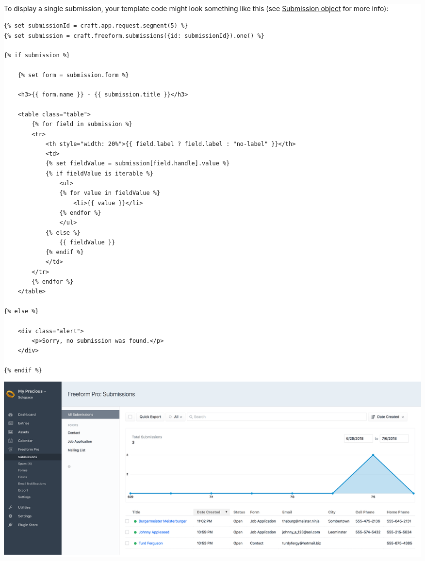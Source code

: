 To display a single submission, your template code might look something like this (see [Submission object](./template-objects/submission/) for more info):

``` twig
{% set submissionId = craft.app.request.segment(5) %}
{% set submission = craft.freeform.submissions({id: submissionId}).one() %}

{% if submission %}

    {% set form = submission.form %}

    <h3>{{ form.name }} - {{ submission.title }}</h3>

    <table class="table">
        {% for field in submission %}
        <tr>
            <th style="width: 20%">{{ field.label ? field.label : "no-label" }}</th>
            <td>
            {% set fieldValue = submission[field.handle].value %}
            {% if fieldValue is iterable %}
                <ul>
                {% for value in fieldValue %}
                    <li>{{ value }}</li>
                {% endfor %}
                </ul>
            {% else %}
                {{ fieldValue }}
            {% endif %}
            </td>
        </tr>
        {% endfor %}
    </table>

{% else %}

    <div class="alert">
        <p>Sorry, no submission was found.</p>
    </div>

{% endif %}
```

![Submissions](./images/cp_submissions.png)
